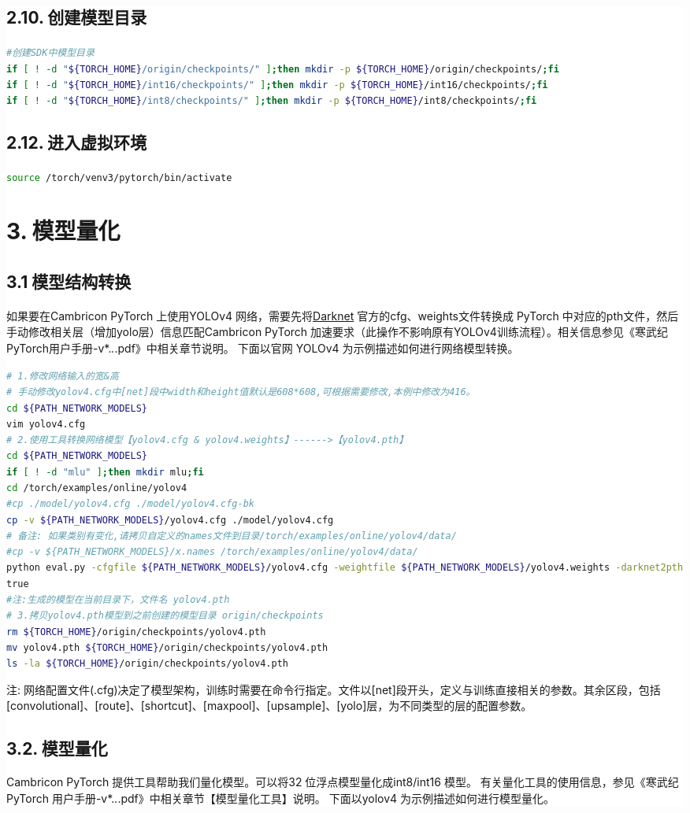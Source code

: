 ## 2.10. 创建模型目录
```bash
#创建SDK中模型目录
if [ ! -d "${TORCH_HOME}/origin/checkpoints/" ];then mkdir -p ${TORCH_HOME}/origin/checkpoints/;fi
if [ ! -d "${TORCH_HOME}/int16/checkpoints/" ];then mkdir -p ${TORCH_HOME}/int16/checkpoints/;fi
if [ ! -d "${TORCH_HOME}/int8/checkpoints/" ];then mkdir -p ${TORCH_HOME}/int8/checkpoints/;fi
```

## 2.12. 进入虚拟环境
```bash
source /torch/venv3/pytorch/bin/activate
```

# 3. 模型量化
## 3.1 模型结构转换
如果要在Cambricon PyTorch 上使用YOLOv4 网络，需要先将[Darknet](https://github.com/pjreddie/darknet) 官方的cfg、weights文件转换成 PyTorch 中对应的pth文件，然后手动修改相关层（增加yolo层）信息匹配Cambricon PyTorch 加速要求（此操作不影响原有YOLOv4训练流程）。相关信息参见《寒武纪PyTorch用户手册-v*.*.*.pdf》中相关章节说明。
下面以官网 YOLOv4 为示例描述如何进行网络模型转换。
```bash
# 1.修改网络输入的宽&高
# 手动修改yolov4.cfg中[net]段中width和height值默认是608*608,可根据需要修改,本例中修改为416。
cd ${PATH_NETWORK_MODELS}
vim yolov4.cfg
# 2.使用工具转换网络模型【yolov4.cfg & yolov4.weights】------>【yolov4.pth】
cd ${PATH_NETWORK_MODELS}
if [ ! -d "mlu" ];then mkdir mlu;fi
cd /torch/examples/online/yolov4
#cp ./model/yolov4.cfg ./model/yolov4.cfg-bk
cp -v ${PATH_NETWORK_MODELS}/yolov4.cfg ./model/yolov4.cfg
# 备注: 如果类别有变化,请拷贝自定义的names文件到目录/torch/examples/online/yolov4/data/
#cp -v ${PATH_NETWORK_MODELS}/x.names /torch/examples/online/yolov4/data/
python eval.py -cfgfile ${PATH_NETWORK_MODELS}/yolov4.cfg -weightfile ${PATH_NETWORK_MODELS}/yolov4.weights -darknet2pth true
#注:生成的模型在当前目录下，文件名 yolov4.pth
# 3.拷贝yolov4.pth模型到之前创建的模型目录 origin/checkpoints
rm ${TORCH_HOME}/origin/checkpoints/yolov4.pth
mv yolov4.pth ${TORCH_HOME}/origin/checkpoints/yolov4.pth
ls -la ${TORCH_HOME}/origin/checkpoints/yolov4.pth
```
注: 网络配置文件(.cfg)决定了模型架构，训练时需要在命令行指定。文件以[net]段开头，定义与训练直接相关的参数。其余区段，包括[convolutional]、[route]、[shortcut]、[maxpool]、[upsample]、[yolo]层，为不同类型的层的配置参数。

## 3.2. 模型量化
Cambricon PyTorch 提供工具帮助我们量化模型。可以将32 位浮点模型量化成int8/int16 模型。
有关量化工具的使用信息，参见《寒武纪 PyTorch 用户手册-v*.*.*.pdf》中相关章节【模型量化工具】说明。
下面以yolov4 为示例描述如何进行模型量化。
